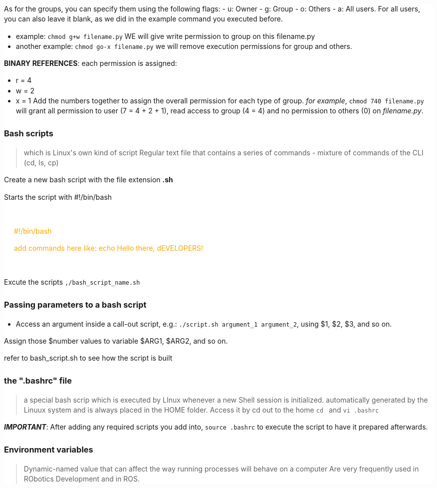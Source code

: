 As for the groups, you can specify them using the following flags:
    - u: Owner
    - g: Group
    - o: Others
    - a: All users. For all users, you can also leave it blank, as we did in the example command you executed before.


- example: `chmod g+w filename.py`
WE will give write permission to group on this filename.py
- another example: `chmod go-x filename.py`
we will remove execution permissions for group and others.

**BINARY REFERENCES**: each permission is assigned:
- r = 4
- w = 2
- x = 1
Add the numbers together to assign the overall permission for each type of group.
*for example*, `chmod 740 filename.py` will grant all permission to user (7 = 4 + 2 + 1), read access to group (4 = 4) and no permission to others (0) on *filename.py*.

### Bash scripts
> which is Linux's own kind of script
Regular text file that contains a series of commands - mixture of commands of the CLI (cd, ls, cp)

Create a new bash script with the file extension **.sh**

Starts the script with #!/bin/bash

<div style="background-color: white; color: orange; padding: 20px;">
    <p> #!/bin/bash </p>
    <p> add commands here like: echo Hello there, dEVELOPERS!
</div>

Excute the scripts `,/bash_script_name.sh`

### Passing parameters to a bash script
- Access an argument inside a call-out script, e.g.: `./script.sh argument_1 argument_2`, using $1, $2, $3, and so on.

Assign those $number values to variable $ARG1, $ARG2, and so on.

refer to bash_script.sh to see how the script is built


### the ".bashrc" file
> a special bash scrip which is executed by LInux whenever a new Shell session is initialized.
automatically generated by the Linuux system and is always placed in the HOME folder.
Access it by cd out to the home `cd ` and `vi .bashrc`

**_IMPORTANT_**: After adding any required scripts you add into, `source .bashrc` to execute the script to have it prepared afterwards.

### Environment variables
> Dynamic-named value that can affect the way running processes will behave on a computer
Are very frequently used in RObotics Development and in ROS.
